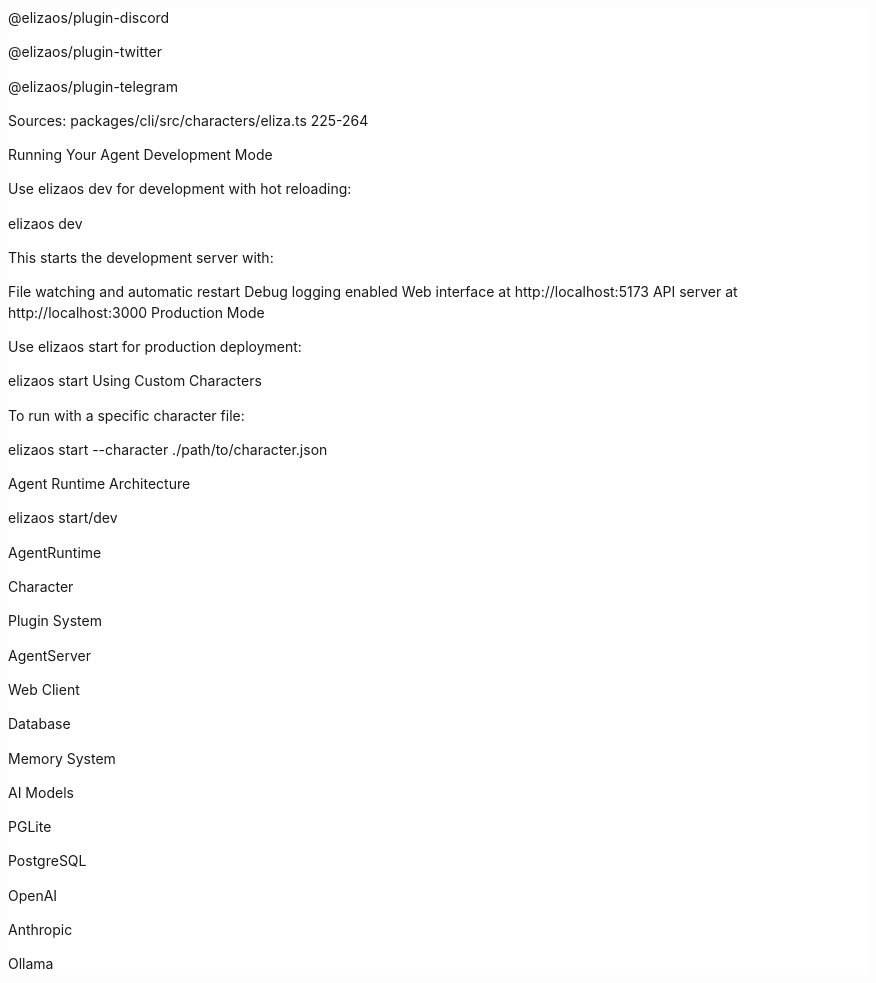 @elizaos/plugin-discord

@elizaos/plugin-twitter

@elizaos/plugin-telegram

Sources: 
packages/cli/src/characters/eliza.ts
225-264

Running Your Agent
Development Mode

Use elizaos dev for development with hot reloading:

elizaos dev

This starts the development server with:

File watching and automatic restart
Debug logging enabled
Web interface at http://localhost:5173
API server at http://localhost:3000
Production Mode

Use elizaos start for production deployment:

elizaos start
Using Custom Characters

To run with a specific character file:

elizaos start --character ./path/to/character.json

Agent Runtime Architecture

elizaos start/dev

AgentRuntime

Character

Plugin System

AgentServer

Web Client

Database

Memory System

AI Models

PGLite

PostgreSQL

OpenAI

Anthropic

Ollama
